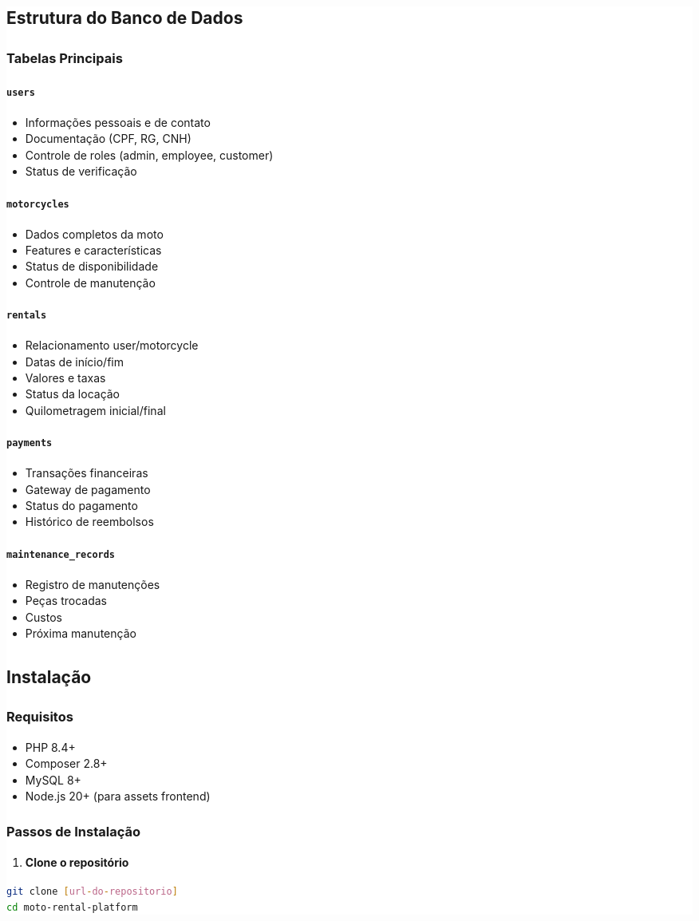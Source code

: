 ## Estrutura do Banco de Dados

### Tabelas Principais

#### `users`
- Informações pessoais e de contato
- Documentação (CPF, RG, CNH)
- Controle de roles (admin, employee, customer)
- Status de verificação

#### `motorcycles`
- Dados completos da moto
- Features e características
- Status de disponibilidade
- Controle de manutenção

#### `rentals`
- Relacionamento user/motorcycle
- Datas de início/fim
- Valores e taxas
- Status da locação
- Quilometragem inicial/final

#### `payments`
- Transações financeiras
- Gateway de pagamento
- Status do pagamento
- Histórico de reembolsos

#### `maintenance_records`
- Registro de manutenções
- Peças trocadas
- Custos
- Próxima manutenção

## Instalação

### Requisitos
- PHP 8.4+
- Composer 2.8+
- MySQL 8+
- Node.js 20+ (para assets frontend)

### Passos de Instalação

1. **Clone o repositório**
```bash
git clone [url-do-repositorio]
cd moto-rental-platform
```
